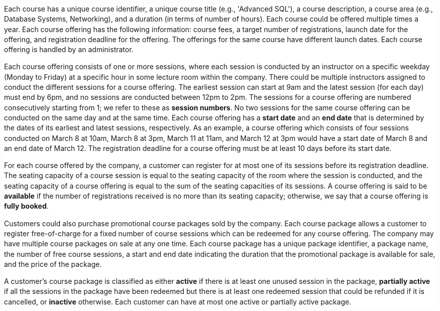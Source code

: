 Each course has a unique course identifier, a unique course title (e.g., 'Advanced SQL'), a course description, a course area (e.g., Database Systems, Networking), and a duration (in terms of number of hours).
Each course could be offered multiple times a year.
Each course offering has the following information:
course fees,
a target number of registrations,
launch date for the offering,
and
registration deadline for the offering.
The offerings for the same course have different launch dates.
Each course offering is handled by an administrator.</p>
</div>
<div class="paragraph">
<p>Each course offering consists of one or more sessions,
where each session is conducted by an instructor on a specific weekday (Monday to Friday) at a specific hour  in some lecture room within the company.
There could be multiple instructors assigned to conduct the different sessions for a course offering.
The earliest session can start at 9am and the latest session (for each day) must end by 6pm, and no sessions are conducted
between 12pm to 2pm.
The sessions for a course offering are numbered consecutively starting from 1; we refer to these as <strong>session numbers</strong>.
No two sessions for the same course offering can be conducted on the same day and at the same time.
Each course offering has a <strong>start date</strong> and an <strong>end date</strong>
that is determined by the dates of its earliest and latest sessions, respectively.
As an example, a course offering which consists of  four sessions conducted on March 8 at 10am, March 8 at 3pm, March 11 at 11am, and March 12 at 3pm
would have a start date of March 8 and an end date of March 12.
The registration deadline for a course offering must be at least 10 days before its start date.</p>
</div>
<div class="paragraph">
<p>For each course offered by the company, a customer can register for at most one of its sessions before its registration deadline.
The seating capacity of a course session is equal to the seating capacity of the room where the session is conducted,
and
the seating capacity of a course offering is equal to the sum of the seating capacities of its sessions.
A course offering is said to be <strong>available</strong> if the number of registrations received is no more than its seating capacity;
otherwise, we say that a course offering is <strong>fully booked</strong>.</p>
</div>
<div class="paragraph">
<p>Customers could also purchase promotional course packages sold by  the company.
Each course package allows a customer to register free-of-charge for  a fixed number of course sessions which can be redeemed  for any course offering.
The company may have multiple course packages on sale at any one time.
Each course package has a unique package identifier, a package name, the number of free course sessions,
a start and end date indicating the duration that the promotional package is available for sale, and the price of the package.</p>
</div>
<div class="paragraph">
<p>A customer&#8217;s course package is classified as either  <strong>active</strong> if there is at least one unused session in the package,
<strong>partially active</strong> if  all the sessions in the package have been redeemed but there is at least one redeemed session that could be refunded if it is cancelled,
or <strong>inactive</strong> otherwise.
Each customer can have at most one active or partially active package.</p>
</div>
<div class="paragraph">